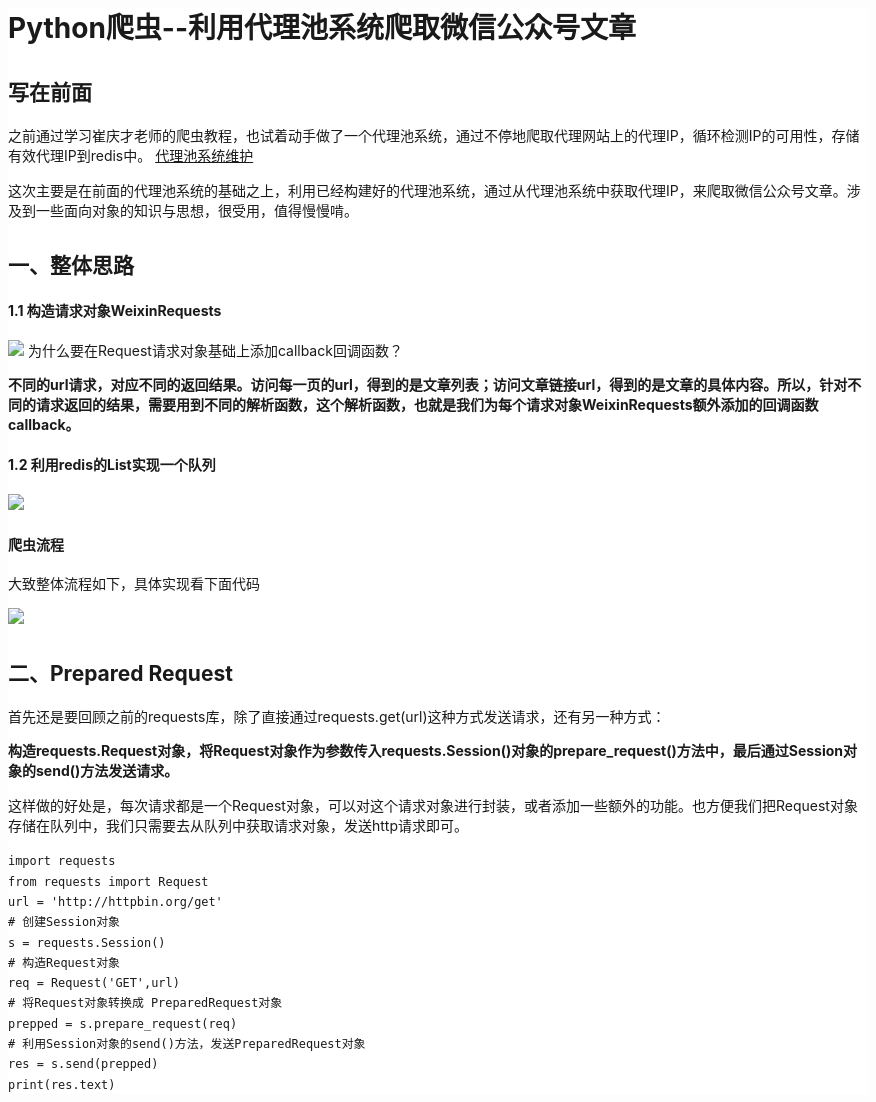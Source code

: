# Python爬虫--利用代理池系统爬取微信公众号文章
## 写在前面
之前通过学习崔庆才老师的爬虫教程，也试着动手做了一个代理池系统，通过不停地爬取代理网站上的代理IP，循环检测IP的可用性，存储有效代理IP到redis中。
[代理池系统维护](https://github.com/daacheng/PythonBasic/blob/master/studynotes/Python%E7%88%AC%E8%99%AB--%E4%BB%A3%E7%90%86%E6%B1%A0%E7%BB%B4%E6%8A%A4.md)

这次主要是在前面的代理池系统的基础之上，利用已经构建好的代理池系统，通过从代理池系统中获取代理IP，来爬取微信公众号文章。涉及到一些面向对象的知识与思想，很受用，值得慢慢啃。

## 一、整体思路
#### 1.1 构造请求对象WeixinRequests

![](https://github.com/daacheng/PythonBasic/blob/master/pic/weixinrequests.png)
为什么要在Request请求对象基础上添加callback回调函数？

**不同的url请求，对应不同的返回结果。访问每一页的url，得到的是文章列表；访问文章链接url，得到的是文章的具体内容。所以，针对不同的请求返回的结果，需要用到不同的解析函数，这个解析函数，也就是我们为每个请求对象WeixinRequests额外添加的回调函数callback。**
#### 1.2 利用redis的List实现一个队列
![](https://github.com/daacheng/PythonBasic/blob/master/pic/redisqueue.png)

#### 爬虫流程
大致整体流程如下，具体实现看下面代码

![](https://github.com/daacheng/PythonBasic/blob/master/pic/weixinspider2.png)

## 二、Prepared Request
首先还是要回顾之前的requests库，除了直接通过requests.get(url)这种方式发送请求，还有另一种方式：

**构造requests.Request对象，将Request对象作为参数传入requests.Session()对象的prepare_request()方法中，最后通过Session对象的send()方法发送请求。**

这样做的好处是，每次请求都是一个Request对象，可以对这个请求对象进行封装，或者添加一些额外的功能。也方便我们把Request对象存储在队列中，我们只需要去从队列中获取请求对象，发送http请求即可。

    import requests
    from requests import Request
    url = 'http://httpbin.org/get'
    # 创建Session对象
    s = requests.Session()
    # 构造Request对象
    req = Request('GET',url)
    # 将Request对象转换成 PreparedRequest对象
    prepped = s.prepare_request(req)
    # 利用Session对象的send()方法，发送PreparedRequest对象
    res = s.send(prepped)
    print(res.text)

